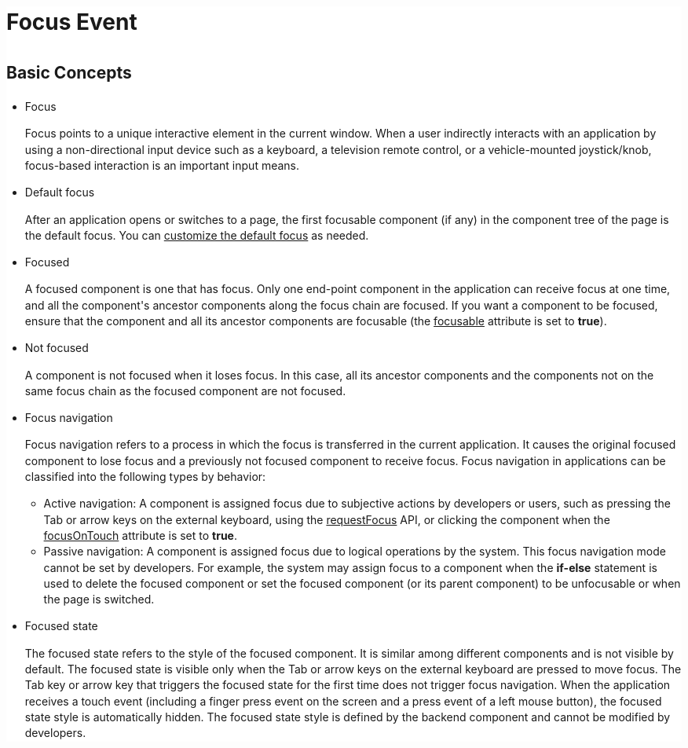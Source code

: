 # Focus Event


## Basic Concepts

- Focus

  Focus points to a unique interactive element in the current window. When a user indirectly interacts with an application by using a non-directional input device such as a keyboard, a television remote control, or a vehicle-mounted joystick/knob, focus-based interaction is an important input means.

- Default focus

  After an application opens or switches to a page, the first focusable component (if any) in the component tree of the page is the default focus. You can [customize the default focus](#setting-default-focus) as needed.

- Focused

  A focused component is one that has focus. Only one end-point component in the application can receive focus at one time, and all the component's ancestor components along the focus chain are focused. If you want a component to be focused, ensure that the component and all its ancestor components are focusable (the [focusable](#setting-whether-a-component-is-focusable) attribute is set to **true**).

- Not focused

  A component is not focused when it loses focus. In this case, all its ancestor components and the components not on the same focus chain as the focused component are not focused.

- Focus navigation

  Focus navigation refers to a process in which the focus is transferred in the current application. It causes the original focused component to lose focus and a previously not focused component to receive focus. Focus navigation in applications can be classified into the following types by behavior:

  - Active navigation: A component is assigned focus due to subjective actions by developers or users, such as pressing the Tab or arrow keys on the external keyboard, using the [requestFocus](#focuscontrolrequestfocus) API, or clicking the component when the [focusOnTouch](#focusontouch) attribute is set to **true**.
  - Passive navigation: A component is assigned focus due to logical operations by the system. This focus navigation mode cannot be set by developers. For example, the system may assign focus to a component when the **if-else** statement is used to delete the focused component or set the focused component (or its parent component) to be unfocusable or when the page is switched.

- Focused state

  The focused state refers to the style of the focused component. It is similar among different components and is not visible by default. The focused state is visible only when the Tab or arrow keys on the external keyboard are pressed to move focus. The Tab key or arrow key that triggers the focused state for the first time does not trigger focus navigation. When the application receives a touch event (including a finger press event on the screen and a press event of a left mouse button), the focused state style is automatically hidden. The focused state style is defined by the backend component and cannot be modified by developers.

